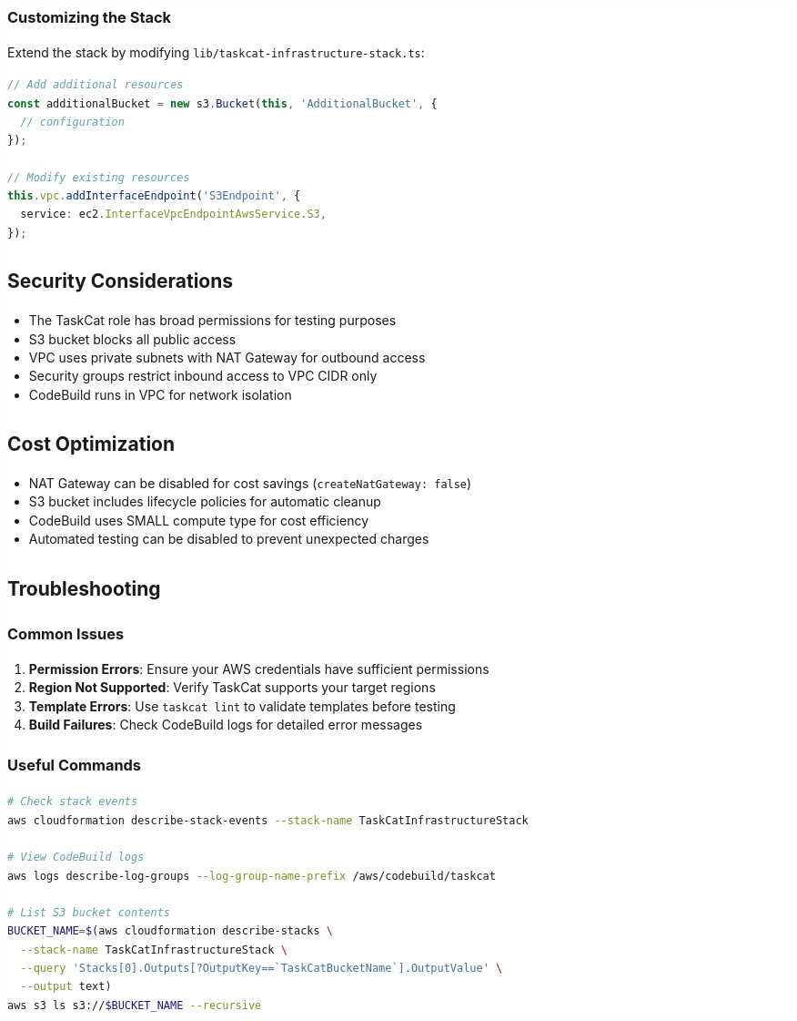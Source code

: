 ### Customizing the Stack

Extend the stack by modifying `lib/taskcat-infrastructure-stack.ts`:

```typescript
// Add additional resources
const additionalBucket = new s3.Bucket(this, 'AdditionalBucket', {
  // configuration
});

// Modify existing resources
this.vpc.addInterfaceEndpoint('S3Endpoint', {
  service: ec2.InterfaceVpcEndpointAwsService.S3,
});
```

## Security Considerations

- The TaskCat role has broad permissions for testing purposes
- S3 bucket blocks all public access
- VPC uses private subnets with NAT Gateway for outbound access
- Security groups restrict inbound access to VPC CIDR only
- CodeBuild runs in VPC for network isolation

## Cost Optimization

- NAT Gateway can be disabled for cost savings (`createNatGateway: false`)
- S3 bucket includes lifecycle policies for automatic cleanup
- CodeBuild uses SMALL compute type for cost efficiency
- Automated testing can be disabled to prevent unexpected charges

## Troubleshooting

### Common Issues

1. **Permission Errors**: Ensure your AWS credentials have sufficient permissions
2. **Region Not Supported**: Verify TaskCat supports your target regions
3. **Template Errors**: Use `taskcat lint` to validate templates before testing
4. **Build Failures**: Check CodeBuild logs for detailed error messages

### Useful Commands

```bash
# Check stack events
aws cloudformation describe-stack-events --stack-name TaskCatInfrastructureStack

# View CodeBuild logs
aws logs describe-log-groups --log-group-name-prefix /aws/codebuild/taskcat

# List S3 bucket contents
BUCKET_NAME=$(aws cloudformation describe-stacks \
  --stack-name TaskCatInfrastructureStack \
  --query 'Stacks[0].Outputs[?OutputKey==`TaskCatBucketName`].OutputValue' \
  --output text)
aws s3 ls s3://$BUCKET_NAME --recursive
```
